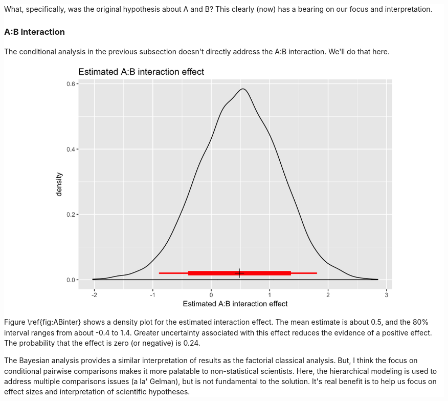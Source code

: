 What, specifically, was the original hypothesis about A and B?  This clearly
(now) has a bearing on our focus and interpretation.

### A:B Interaction
The conditional analysis in the previous subsection doesn't directly address the
A:B interaction. We'll do that here.

<img src="ABinter-1.png" width="672" style="display: block; margin: auto;" />

Figure \ref{fig:ABinter} shows a density plot for the estimated interaction
effect.  The mean estimate is about 0.5, and the 80% interval ranges from about
-0.4 to 1.4. Greater uncertainty associated with this effect reduces the
evidence of a positive effect.  The probability that the effect is zero (or
negative) is 0.24.

The Bayesian analysis provides a similar interpretation of results as the
factorial classical analysis.  But, I think the focus on conditional pairwise
comparisons makes it more palatable to non-statistical scientists.  Here, the
hierarchical modeling is used to address multiple comparisons issues (a la'
Gelman), but is not fundamental to the solution. It's real benefit is to help us
focus on effect sizes and interpretation of scientific hypotheses.
